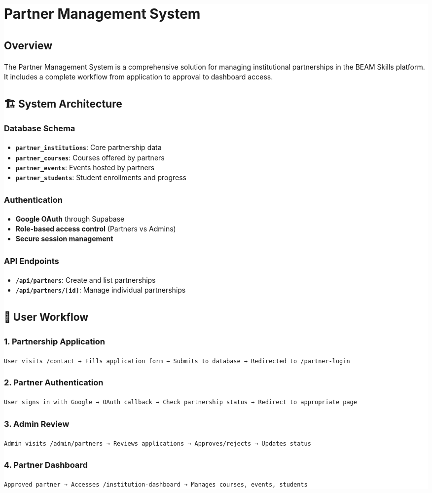 # Partner Management System

## Overview

The Partner Management System is a comprehensive solution for managing institutional partnerships in the BEAM Skills platform. It includes a complete workflow from application to approval to dashboard access.

## 🏗️ **System Architecture**

### Database Schema
- **`partner_institutions`**: Core partnership data
- **`partner_courses`**: Courses offered by partners
- **`partner_events`**: Events hosted by partners
- **`partner_students`**: Student enrollments and progress

### Authentication
- **Google OAuth** through Supabase
- **Role-based access control** (Partners vs Admins)
- **Secure session management**

### API Endpoints
- **`/api/partners`**: Create and list partnerships
- **`/api/partners/[id]`**: Manage individual partnerships

## 🔄 **User Workflow**

### 1. Partnership Application
```
User visits /contact → Fills application form → Submits to database → Redirected to /partner-login
```

### 2. Partner Authentication
```
User signs in with Google → OAuth callback → Check partnership status → Redirect to appropriate page
```

### 3. Admin Review
```
Admin visits /admin/partners → Reviews applications → Approves/rejects → Updates status
```

### 4. Partner Dashboard
```
Approved partner → Accesses /institution-dashboard → Manages courses, events, students
```
